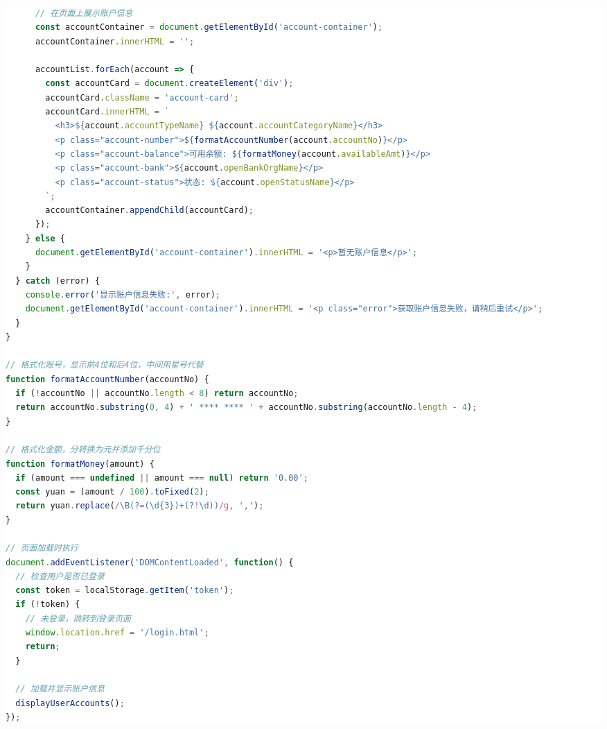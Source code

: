 ```javascript
      // 在页面上展示账户信息
      const accountContainer = document.getElementById('account-container');
      accountContainer.innerHTML = '';
      
      accountList.forEach(account => {
        const accountCard = document.createElement('div');
        accountCard.className = 'account-card';
        accountCard.innerHTML = `
          <h3>${account.accountTypeName} ${account.accountCategoryName}</h3>
          <p class="account-number">${formatAccountNumber(account.accountNo)}</p>
          <p class="account-balance">可用余额: ${formatMoney(account.availableAmt)}</p>
          <p class="account-bank">${account.openBankOrgName}</p>
          <p class="account-status">状态: ${account.openStatusName}</p>
        `;
        accountContainer.appendChild(accountCard);
      });
    } else {
      document.getElementById('account-container').innerHTML = '<p>暂无账户信息</p>';
    }
  } catch (error) {
    console.error('显示账户信息失败:', error);
    document.getElementById('account-container').innerHTML = '<p class="error">获取账户信息失败，请稍后重试</p>';
  }
}

// 格式化账号，显示前4位和后4位，中间用星号代替
function formatAccountNumber(accountNo) {
  if (!accountNo || accountNo.length < 8) return accountNo;
  return accountNo.substring(0, 4) + ' **** **** ' + accountNo.substring(accountNo.length - 4);
}

// 格式化金额，分转换为元并添加千分位
function formatMoney(amount) {
  if (amount === undefined || amount === null) return '0.00';
  const yuan = (amount / 100).toFixed(2);
  return yuan.replace(/\B(?=(\d{3})+(?!\d))/g, ',');
}

// 页面加载时执行
document.addEventListener('DOMContentLoaded', function() {
  // 检查用户是否已登录
  const token = localStorage.getItem('token');
  if (!token) {
    // 未登录，跳转到登录页面
    window.location.href = '/login.html';
    return;
  }
  
  // 加载并显示账户信息
  displayUserAccounts();
});
```
